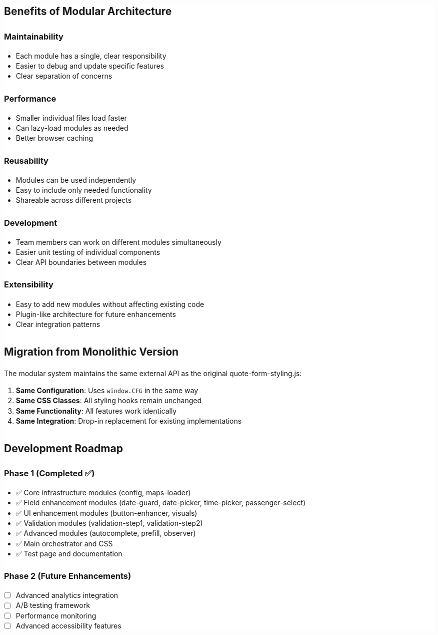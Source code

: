 ## Benefits of Modular Architecture

### Maintainability
- Each module has a single, clear responsibility
- Easier to debug and update specific features
- Clear separation of concerns

### Performance
- Smaller individual files load faster
- Can lazy-load modules as needed
- Better browser caching

### Reusability
- Modules can be used independently
- Easy to include only needed functionality
- Shareable across different projects

### Development
- Team members can work on different modules simultaneously
- Easier unit testing of individual components
- Clear API boundaries between modules

### Extensibility
- Easy to add new modules without affecting existing code
- Plugin-like architecture for future enhancements
- Clear integration patterns

## Migration from Monolithic Version

The modular system maintains the same external API as the original quote-form-styling.js:

1. **Same Configuration**: Uses `window.CFG` in the same way
2. **Same CSS Classes**: All styling hooks remain unchanged
3. **Same Functionality**: All features work identically
4. **Same Integration**: Drop-in replacement for existing implementations

## Development Roadmap

### Phase 1 (Completed ✅)
- ✅ Core infrastructure modules (config, maps-loader)
- ✅ Field enhancement modules (date-guard, date-picker, time-picker, passenger-select)
- ✅ UI enhancement modules (button-enhancer, visuals)
- ✅ Validation modules (validation-step1, validation-step2)
- ✅ Advanced modules (autocomplete, prefill, observer)
- ✅ Main orchestrator and CSS
- ✅ Test page and documentation

### Phase 2 (Future Enhancements)
- [ ] Advanced analytics integration
- [ ] A/B testing framework
- [ ] Performance monitoring
- [ ] Advanced accessibility features

